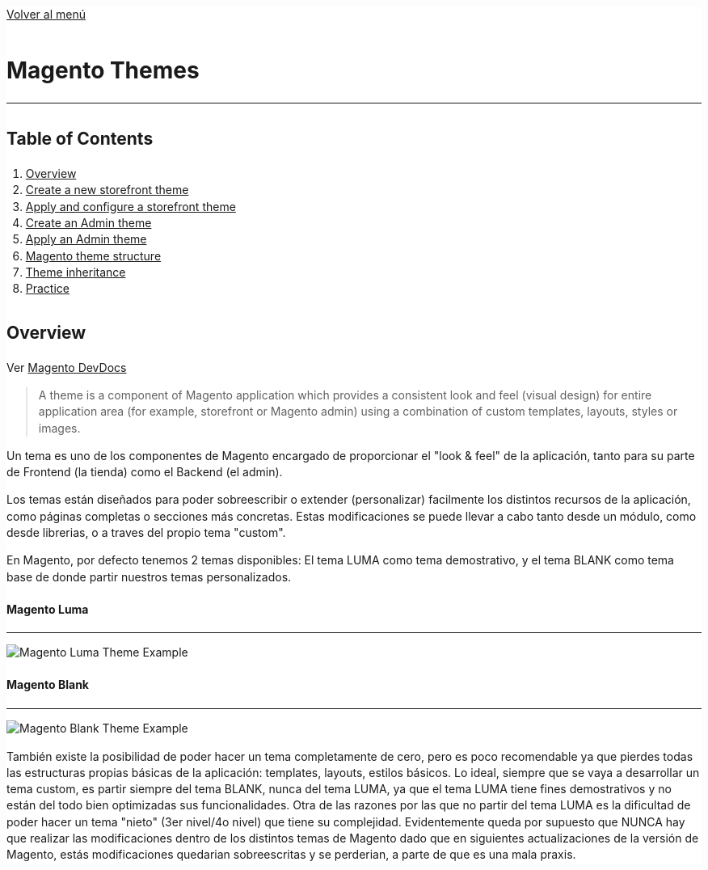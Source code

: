 [Volver al menú](/magento2-frontend)

# Magento Themes
----

## Table of Contents
1. [Overview](#overview)
2. [Create a new storefront theme](#create-a-new-storefront-theme)
3. [Apply and configure a storefront theme](#apply-and-configure-a-storefront-theme)
4. [Create an Admin theme](#create-an-admin-theme)
5. [Apply an Admin theme](#apply-an-admin-theme)
6. [Magento theme structure](#magento-theme-structure)
7. [Theme inheritance](#theme-inheritance)
8. [Practice](#practice)

## Overview
Ver [Magento DevDocs](https://devdocs.magento.com/guides/v2.3/frontend-dev-guide/themes/theme-overview.html)

> A theme is a component of Magento application which provides a consistent look and feel (visual design) for entire application area (for example, storefront or Magento admin) using a combination of custom templates, layouts, styles or images.


Un tema es uno de los componentes de Magento encargado de proporcionar el "look & feel" de la aplicación, tanto para su parte de Frontend (la tienda) como el Backend (el admin).

Los temas están diseñados para poder sobreescribir o extender (personalizar) facilmente los distintos recursos de la aplicación, como páginas completas o secciones más concretas.
Estas modificaciones se puede llevar a cabo tanto desde un módulo, como desde librerias, o a traves del propio tema "custom".

En Magento, por defecto tenemos 2 temas disponibles: El tema LUMA como tema demostrativo, y el tema BLANK como tema base de donde partir nuestros temas personalizados. 

#### Magento Luma
----
![Magento Luma Theme Example](https://bssthemes.com/wp/wp-content/uploads/2018/04/Magento_2_Luma_theme_demo_2-1024x710.jpg "Magento Luma Theme Example")

#### Magento Blank
----
![Magento Blank Theme Example](https://bssthemes.com/wp/wp-content/uploads/2018/04/Magento_2_Luma_theme_demo_1-1024x688.jpg "Magento Blank Theme Example")

También existe la posibilidad de poder hacer un tema completamente de cero, pero es poco recomendable ya que pierdes todas las estructuras propias básicas de la aplicación: templates, layouts, estilos básicos. Lo ideal, siempre que se vaya a desarrollar un tema custom, es partir siempre del tema BLANK, nunca del tema LUMA, ya que el tema LUMA tiene fines demostrativos y no están del todo bien optimizadas sus funcionalidades. Otra de las razones por las que no partir del tema LUMA es la dificultad de poder hacer un tema "nieto" (3er nivel/4o nivel) que tiene su complejidad.
Evidentemente queda por supuesto que NUNCA hay que realizar las modificaciones dentro de los distintos temas de Magento dado que en siguientes actualizaciones de la versión de Magento, estás modificaciones quedarian sobreescritas y se perderian, a parte de que es una mala praxis.
